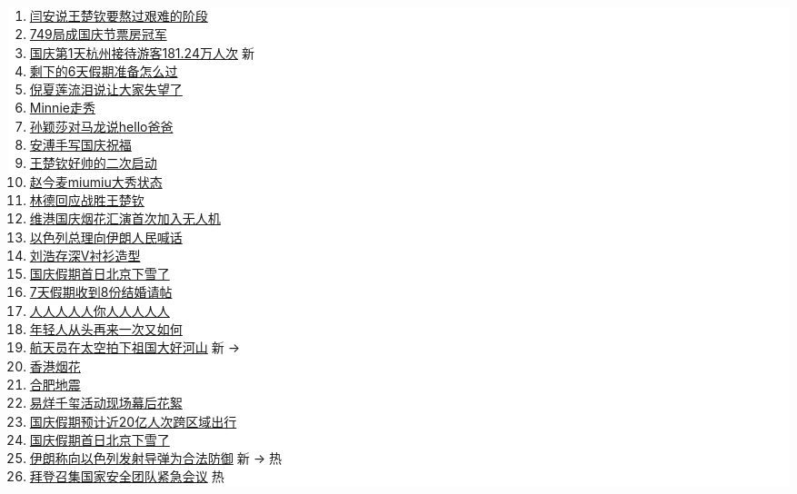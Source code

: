 1. [闫安说王楚钦要熬过艰难的阶段](https://s.weibo.com//weibo?q=%23%E9%97%AB%E5%AE%89%E8%AF%B4%E7%8E%8B%E6%A5%9A%E9%92%A6%E8%A6%81%E7%86%AC%E8%BF%87%E8%89%B0%E9%9A%BE%E7%9A%84%E9%98%B6%E6%AE%B5%23&t=31&band_rank=28&Refer=top)
1. [749局成国庆节票房冠军](https://s.weibo.com//weibo?q=%23749%E5%B1%80%E6%88%90%E5%9B%BD%E5%BA%86%E8%8A%82%E7%A5%A8%E6%88%BF%E5%86%A0%E5%86%9B%23&t=31&band_rank=29&Refer=top)
1. [国庆第1天杭州接待游客181.24万人次](https://s.weibo.com//weibo?q=%23%E5%9B%BD%E5%BA%86%E7%AC%AC1%E5%A4%A9%E6%9D%AD%E5%B7%9E%E6%8E%A5%E5%BE%85%E6%B8%B8%E5%AE%A2181.24%E4%B8%87%E4%BA%BA%E6%AC%A1%23&t=31&band_rank=30&Refer=top)
   新
1. [剩下的6天假期准备怎么过](https://s.weibo.com//weibo?q=%23%E5%89%A9%E4%B8%8B%E7%9A%846%E5%A4%A9%E5%81%87%E6%9C%9F%E5%87%86%E5%A4%87%E6%80%8E%E4%B9%88%E8%BF%87%23&t=31&band_rank=31&Refer=top)
1. [倪夏莲流泪说让大家失望了](https://s.weibo.com//weibo?q=%23%E5%80%AA%E5%A4%8F%E8%8E%B2%E6%B5%81%E6%B3%AA%E8%AF%B4%E8%AE%A9%E5%A4%A7%E5%AE%B6%E5%A4%B1%E6%9C%9B%E4%BA%86%23&t=31&band_rank=32&Refer=top)
1. [Minnie走秀](https://s.weibo.com//weibo?q=%23Minnie%E8%B5%B0%E7%A7%80%23&t=31&band_rank=33&Refer=top)
1. [孙颖莎对马龙说hello爸爸](https://s.weibo.com//weibo?q=%23%E5%AD%99%E9%A2%96%E8%8E%8E%E5%AF%B9%E9%A9%AC%E9%BE%99%E8%AF%B4hello%E7%88%B8%E7%88%B8%23&t=31&band_rank=34&Refer=top)
1. [安溥手写国庆祝福](https://s.weibo.com//weibo?q=%23%E5%AE%89%E6%BA%A5%E6%89%8B%E5%86%99%E5%9B%BD%E5%BA%86%E7%A5%9D%E7%A6%8F%23&t=31&band_rank=35&Refer=top)
1. [王楚钦好帅的二次启动](https://s.weibo.com//weibo?q=%E7%8E%8B%E6%A5%9A%E9%92%A6%E5%A5%BD%E5%B8%85%E7%9A%84%E4%BA%8C%E6%AC%A1%E5%90%AF%E5%8A%A8&t=31&band_rank=36&Refer=top)
1. [赵今麦miumiu大秀状态](https://s.weibo.com//weibo?q=%23%E8%B5%B5%E4%BB%8A%E9%BA%A6miumiu%E5%A4%A7%E7%A7%80%E7%8A%B6%E6%80%81%23&t=31&band_rank=37&Refer=top)
1. [林德回应战胜王楚钦](https://s.weibo.com//weibo?q=%23%E6%9E%97%E5%BE%B7%E5%9B%9E%E5%BA%94%E6%88%98%E8%83%9C%E7%8E%8B%E6%A5%9A%E9%92%A6%23&t=31&band_rank=38&Refer=top)
1. [维港国庆烟花汇演首次加入无人机](https://s.weibo.com//weibo?q=%23%E7%BB%B4%E6%B8%AF%E5%9B%BD%E5%BA%86%E7%83%9F%E8%8A%B1%E6%B1%87%E6%BC%94%E9%A6%96%E6%AC%A1%E5%8A%A0%E5%85%A5%E6%97%A0%E4%BA%BA%E6%9C%BA%23&t=31&band_rank=39&Refer=top)
1. [以色列总理向伊朗人民喊话](https://s.weibo.com//weibo?q=%23%E4%BB%A5%E8%89%B2%E5%88%97%E6%80%BB%E7%90%86%E5%90%91%E4%BC%8A%E6%9C%97%E4%BA%BA%E6%B0%91%E5%96%8A%E8%AF%9D%23&t=31&band_rank=40&Refer=top)
1. [刘浩存深V衬衫造型](https://s.weibo.com//weibo?q=%23%E5%88%98%E6%B5%A9%E5%AD%98%E6%B7%B1V%E8%A1%AC%E8%A1%AB%E9%80%A0%E5%9E%8B%23&t=31&band_rank=41&Refer=top)
1. [国庆假期首日北京下雪了](https://s.weibo.com//weibo?q=%23%E5%9B%BD%E5%BA%86%E5%81%87%E6%9C%9F%E9%A6%96%E6%97%A5%E5%8C%97%E4%BA%AC%E4%B8%8B%E9%9B%AA%E4%BA%86%23&t=31&band_rank=43&Refer=top)
1. [7天假期收到8份结婚请帖](https://s.weibo.com//weibo?q=%237%E5%A4%A9%E5%81%87%E6%9C%9F%E6%94%B6%E5%88%B08%E4%BB%BD%E7%BB%93%E5%A9%9A%E8%AF%B7%E5%B8%96%23&t=31&band_rank=44&Refer=top)
1. [人人人人人你人人人人人](https://s.weibo.com//weibo?q=%23%E4%BA%BA%E4%BA%BA%E4%BA%BA%E4%BA%BA%E4%BA%BA%E4%BD%A0%E4%BA%BA%E4%BA%BA%E4%BA%BA%E4%BA%BA%E4%BA%BA%23&t=31&band_rank=45&Refer=top)
1. [年轻人从头再来一次又如何](https://s.weibo.com//weibo?q=%23%E5%B9%B4%E8%BD%BB%E4%BA%BA%E4%BB%8E%E5%A4%B4%E5%86%8D%E6%9D%A5%E4%B8%80%E6%AC%A1%E5%8F%88%E5%A6%82%E4%BD%95%23&t=31&band_rank=46&Refer=top)
1. [航天员在太空拍下祖国大好河山](https://s.weibo.com//weibo?q=%23%E8%88%AA%E5%A4%A9%E5%91%98%E5%9C%A8%E5%A4%AA%E7%A9%BA%E6%8B%8D%E4%B8%8B%E7%A5%96%E5%9B%BD%E5%A4%A7%E5%A5%BD%E6%B2%B3%E5%B1%B1%23&t=31&band_rank=47&Refer=top)
   新 ->
1. [香港烟花](https://s.weibo.com//weibo?q=%E9%A6%99%E6%B8%AF%E7%83%9F%E8%8A%B1&t=31&band_rank=48&Refer=top)
1. [合肥地震](https://s.weibo.com//weibo?q=%E5%90%88%E8%82%A5%E5%9C%B0%E9%9C%87&t=31&band_rank=49&Refer=top)
1. [易烊千玺活动现场幕后花絮](https://s.weibo.com//weibo?q=%23%E6%98%93%E7%83%8A%E5%8D%83%E7%8E%BA%E6%B4%BB%E5%8A%A8%E7%8E%B0%E5%9C%BA%E5%B9%95%E5%90%8E%E8%8A%B1%E7%B5%AE%23&t=31&band_rank=50&Refer=top)
1. [国庆假期预计近20亿人次跨区域出行](https://s.weibo.com//weibo?q=%23%E5%9B%BD%E5%BA%86%E5%81%87%E6%9C%9F%E9%A2%84%E8%AE%A1%E8%BF%9120%E4%BA%BF%E4%BA%BA%E6%AC%A1%E8%B7%A8%E5%8C%BA%E5%9F%9F%E5%87%BA%E8%A1%8C%23&t=31&band_rank=3&Refer=top)
1. [国庆假期首日北京下雪了](https://s.weibo.com//weibo?q=%23%E5%9B%BD%E5%BA%86%E5%81%87%E6%9C%9F%E9%A6%96%E6%97%A5%E5%8C%97%E4%BA%AC%E4%B8%8B%E9%9B%AA%E4%BA%86%23&t=31&band_rank=9&Refer=top)
1. [伊朗称向以色列发射导弹为合法防御](https://s.weibo.com//weibo?q=%23%E4%BC%8A%E6%9C%97%E7%A7%B0%E5%90%91%E4%BB%A5%E8%89%B2%E5%88%97%E5%8F%91%E5%B0%84%E5%AF%BC%E5%BC%B9%E4%B8%BA%E5%90%88%E6%B3%95%E9%98%B2%E5%BE%A1%23&t=31&band_rank=11&Refer=top)
   新 -> 热
1. [拜登召集国家安全团队紧急会议](https://s.weibo.com//weibo?q=%23%E6%8B%9C%E7%99%BB%E5%8F%AC%E9%9B%86%E5%9B%BD%E5%AE%B6%E5%AE%89%E5%85%A8%E5%9B%A2%E9%98%9F%E7%B4%A7%E6%80%A5%E4%BC%9A%E8%AE%AE%23&t=31&band_rank=12&Refer=top)
   热